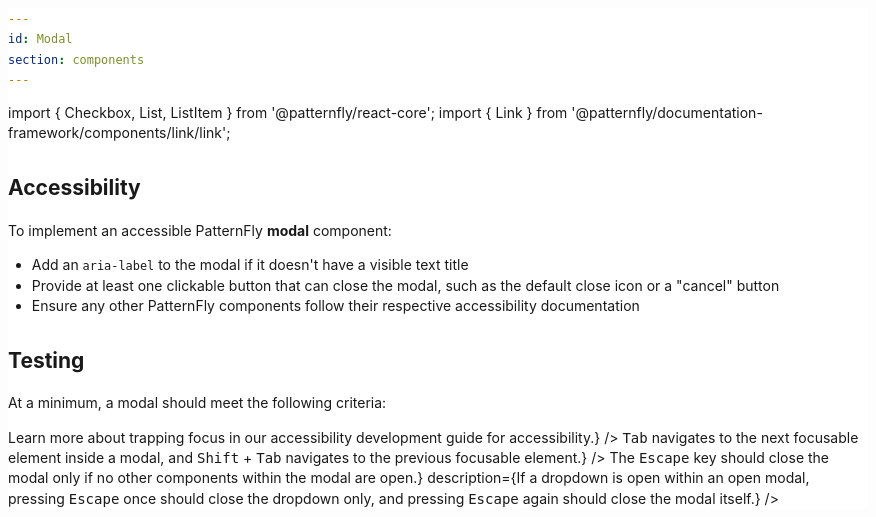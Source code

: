 ```yaml
---
id: Modal
section: components
---
```


import { Checkbox, List, ListItem } from '@patternfly/react-core';
import { Link } from '@patternfly/documentation-framework/components/link/link';

## Accessibility

To implement an accessible PatternFly **modal** component:

- Add an `aria-label` to the modal if it doesn't have a visible text title
- Provide at least one clickable button that can close the modal, such as the default close icon or a "cancel" button
- Ensure any other PatternFly components follow their respective accessibility documentation

## Testing

At a minimum, a modal should meet the following criteria:

<List isPlain>
  <ListItem>
    <Checkbox id="modal-a11y-checkbox-1" label="Any content that is on the page, but outside of the modal, cannot be interacted with or navigated to while the modal is open." description={<span>Learn more about trapping focus in our <Link href="/accessibility/develop-for-accessibility/#trapping-focus">accessibility development guide</Link> for accessibility.</span>} />
  </ListItem>
  <ListItem>
    <Checkbox id="modal-a11y-checkbox-2" label="Standard keyboard navigation can be used to navigate between the contents of a modal." description={<span><kbd>Tab</kbd> navigates to the next focusable element inside a modal, and <kbd>Shift</kbd> + <kbd>Tab</kbd> navigates to the previous focusable element.</span>} />
  </ListItem>
  <ListItem>
    <Checkbox id="modal-a11y-checkbox-3" label={<span>The <kbd>Escape</kbd> key should close the modal only if no other components within the modal are open.</span>} description={<span>If a dropdown is open within an open modal, pressing <kbd>Escape</kbd> once should close the dropdown only, and pressing <kbd>Escape</kbd> again should close the modal itself.</span>} />
  </ListItem>
  <ListItem>
    <Checkbox id="modal-a11y-checkbox-4" label="There is at least one clickable button that will close the modal." description="For example, the close icon in the modal header or a 'cancel' button in the footer." />
  </ListItem>
  <ListItem>
    <Checkbox id="modal-a11y-checkbox-5" label="The modal content can receive focus via keyboard if it overflows and renders a scrollbar." />
  </ListItem>
  <ListItem>
    <Checkbox id="modal-a11y-checkbox-6" label="When a modal closes, focus should return to the last focused item before the modal was opened." description="Exceptions to this include if the last focused item no longer exists, or if focusing another element makes more sense from a work flow perspective." />
  </ListItem>
</List>
